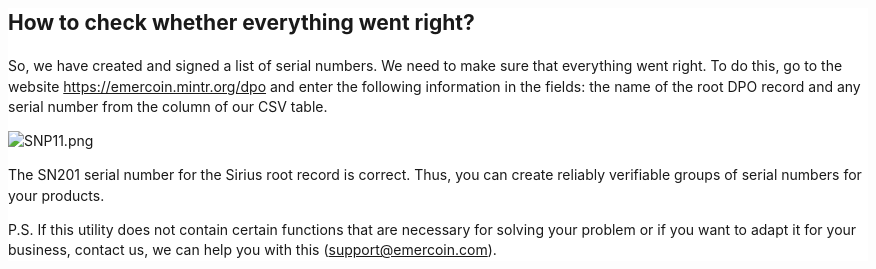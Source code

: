 How to check whether everything went right?
-------------------------------------------

So, we have created and signed a list of serial numbers. We need to make
sure that everything went right. To do this, go to the website
<https://emercoin.mintr.org/dpo> and enter the following information in
the fields: the name of the root DPO record and any serial number from
the column of our CSV table.

<img src="/images/SNP11.png" title="SNP11.png">

The SN201 serial number for the Sirius root record is correct. Thus, you
can create reliably verifiable groups of serial numbers for your
products.

P.S. If this utility does not contain certain functions that are
necessary for solving your problem or if you want to adapt it for your
business, contact us, we can help you with this (support@emercoin.com).
